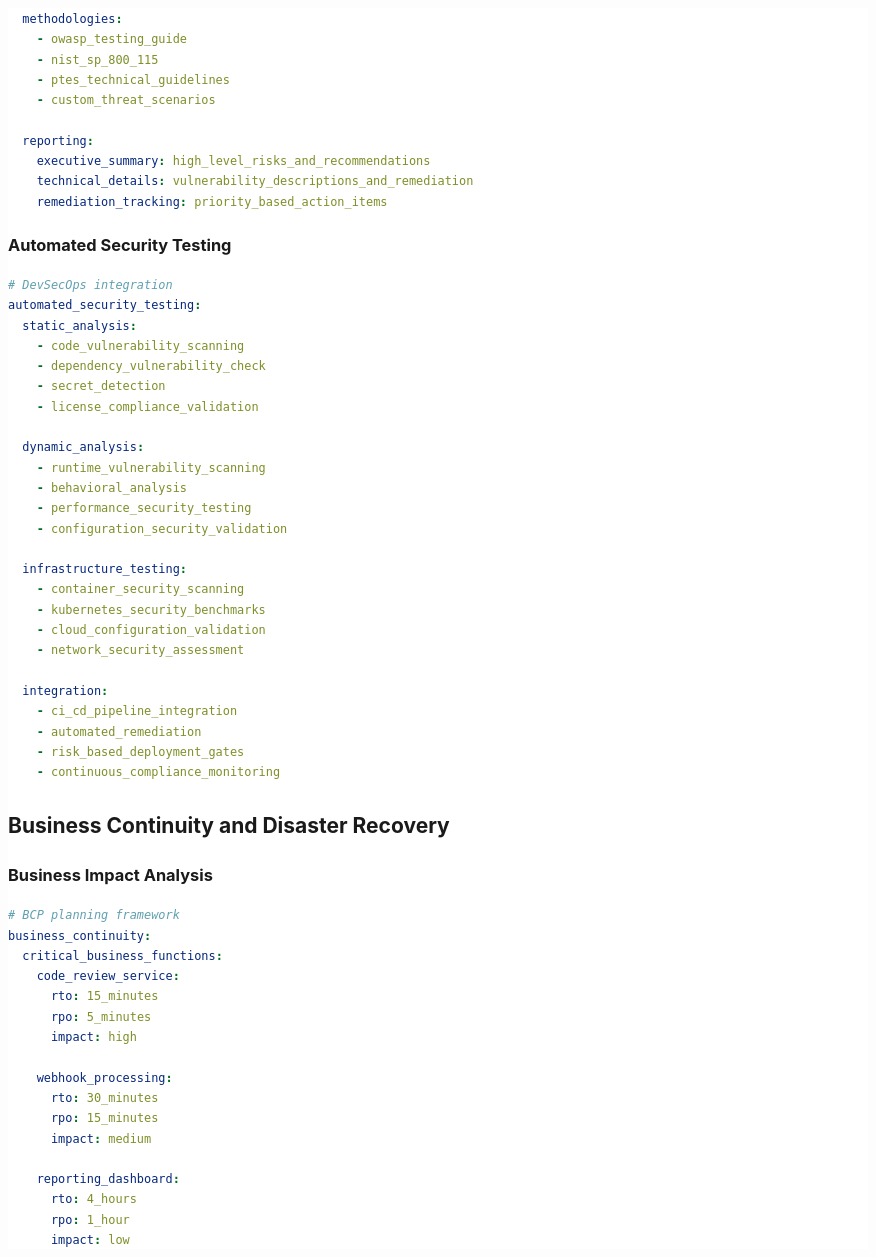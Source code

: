 ```yaml
  methodologies:
    - owasp_testing_guide
    - nist_sp_800_115
    - ptes_technical_guidelines
    - custom_threat_scenarios
    
  reporting:
    executive_summary: high_level_risks_and_recommendations
    technical_details: vulnerability_descriptions_and_remediation
    remediation_tracking: priority_based_action_items
```

### Automated Security Testing
```yaml
# DevSecOps integration
automated_security_testing:
  static_analysis:
    - code_vulnerability_scanning
    - dependency_vulnerability_check
    - secret_detection
    - license_compliance_validation
    
  dynamic_analysis:
    - runtime_vulnerability_scanning
    - behavioral_analysis
    - performance_security_testing
    - configuration_security_validation
    
  infrastructure_testing:
    - container_security_scanning
    - kubernetes_security_benchmarks
    - cloud_configuration_validation
    - network_security_assessment
    
  integration:
    - ci_cd_pipeline_integration
    - automated_remediation
    - risk_based_deployment_gates
    - continuous_compliance_monitoring
```

## Business Continuity and Disaster Recovery

### Business Impact Analysis
```yaml
# BCP planning framework
business_continuity:
  critical_business_functions:
    code_review_service:
      rto: 15_minutes
      rpo: 5_minutes
      impact: high
      
    webhook_processing:
      rto: 30_minutes
      rpo: 15_minutes
      impact: medium
      
    reporting_dashboard:
      rto: 4_hours
      rpo: 1_hour
      impact: low
```